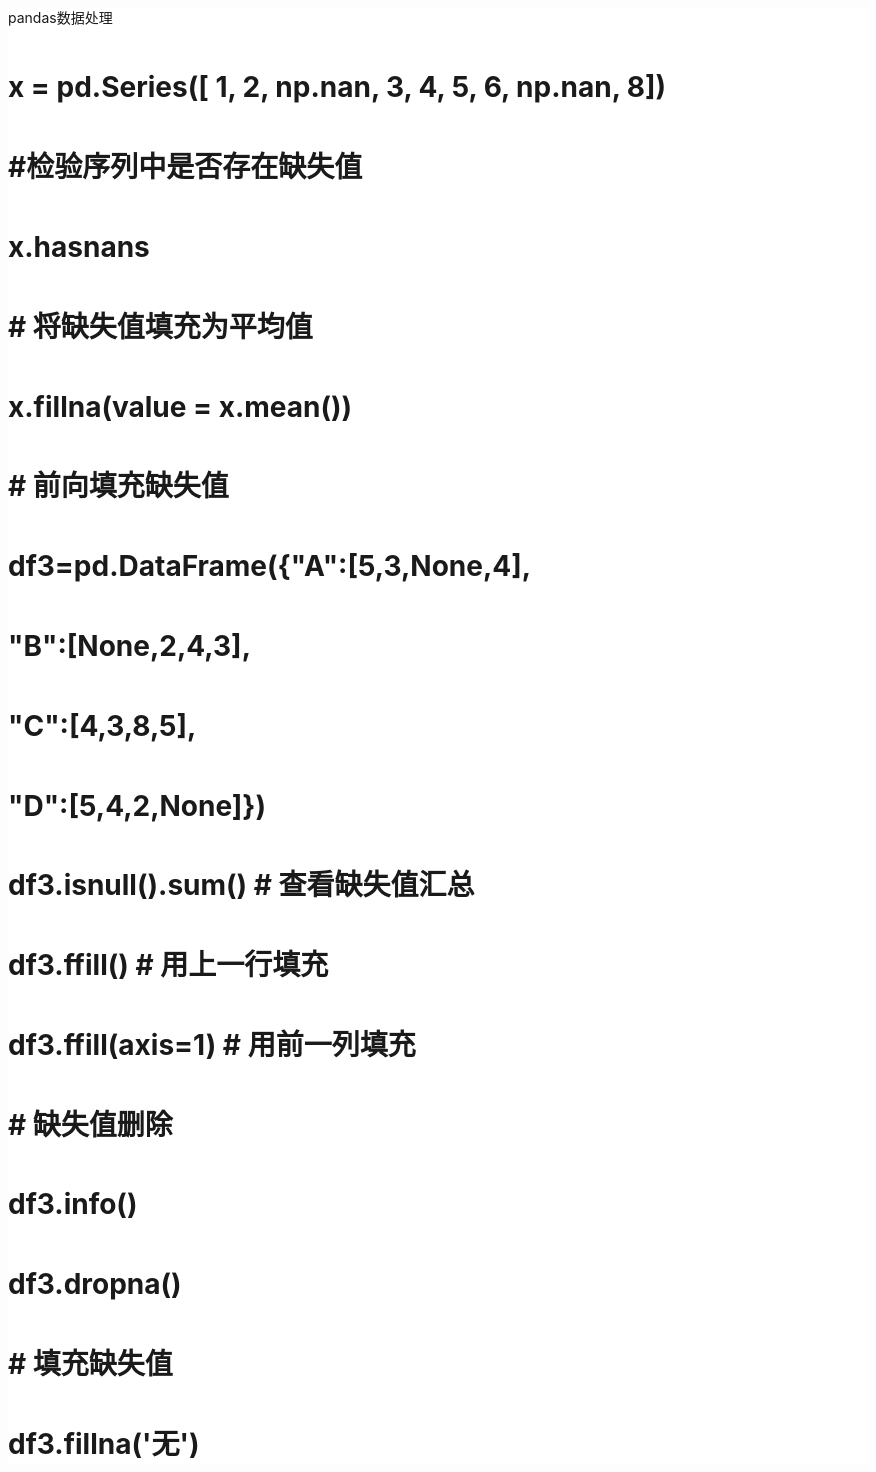 
pandas数据处理

# x = pd.Series([ 1, 2, np.nan, 3, 4, 5, 6, np.nan, 8])
# #检验序列中是否存在缺失值
# x.hasnans

# # 将缺失值填充为平均值
# x.fillna(value = x.mean())

# # 前向填充缺失值

# df3=pd.DataFrame({"A":[5,3,None,4],
#                  "B":[None,2,4,3],
#                  "C":[4,3,8,5],
#                  "D":[5,4,2,None]})

# df3.isnull().sum() # 查看缺失值汇总
# df3.ffill() # 用上一行填充
# df3.ffill(axis=1)  # 用前一列填充

# # 缺失值删除
# df3.info()
# df3.dropna()

# # 填充缺失值
# df3.fillna('无')
